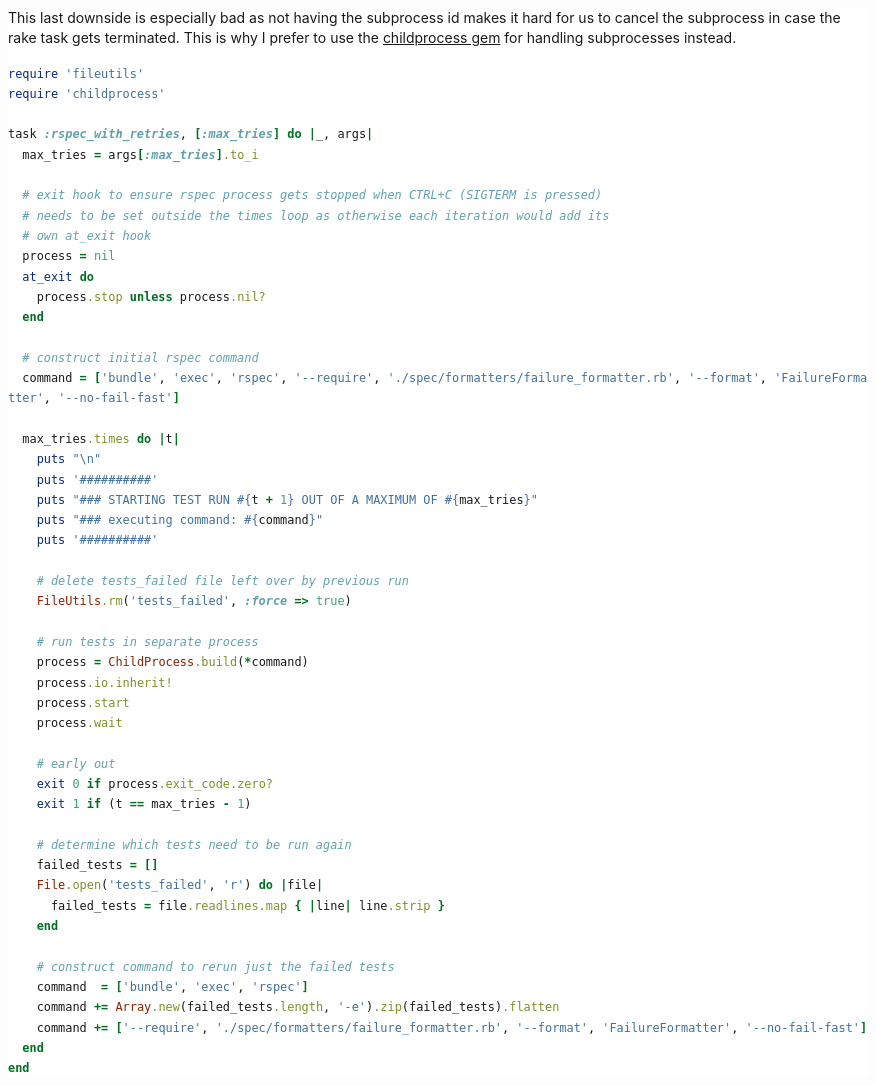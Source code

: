 This last downside is especially bad as not having the subprocess id makes it hard for us to cancel the subprocess in case the rake task gets terminated. This is why I prefer to use the [childprocess gem](https://github.com/jarib/childprocess) for handling subprocesses instead.


```ruby
require 'fileutils'
require 'childprocess'

task :rspec_with_retries, [:max_tries] do |_, args|
  max_tries = args[:max_tries].to_i

  # exit hook to ensure rspec process gets stopped when CTRL+C (SIGTERM is pressed)
  # needs to be set outside the times loop as otherwise each iteration would add its
  # own at_exit hook
  process = nil
  at_exit do
    process.stop unless process.nil?
  end

  # construct initial rspec command
  command = ['bundle', 'exec', 'rspec', '--require', './spec/formatters/failure_formatter.rb', '--format', 'FailureFormatter', '--no-fail-fast']

  max_tries.times do |t|
    puts "\n"
    puts '##########'
    puts "### STARTING TEST RUN #{t + 1} OUT OF A MAXIMUM OF #{max_tries}"
    puts "### executing command: #{command}"
    puts '##########'

    # delete tests_failed file left over by previous run
    FileUtils.rm('tests_failed', :force => true)

    # run tests in separate process
    process = ChildProcess.build(*command)
    process.io.inherit!
    process.start
    process.wait

    # early out
    exit 0 if process.exit_code.zero?
    exit 1 if (t == max_tries - 1)

    # determine which tests need to be run again
    failed_tests = []
    File.open('tests_failed', 'r') do |file|
      failed_tests = file.readlines.map { |line| line.strip }
    end

    # construct command to rerun just the failed tests
    command  = ['bundle', 'exec', 'rspec']
    command += Array.new(failed_tests.length, '-e').zip(failed_tests).flatten
    command += ['--require', './spec/formatters/failure_formatter.rb', '--format', 'FailureFormatter', '--no-fail-fast']
  end
end
```
